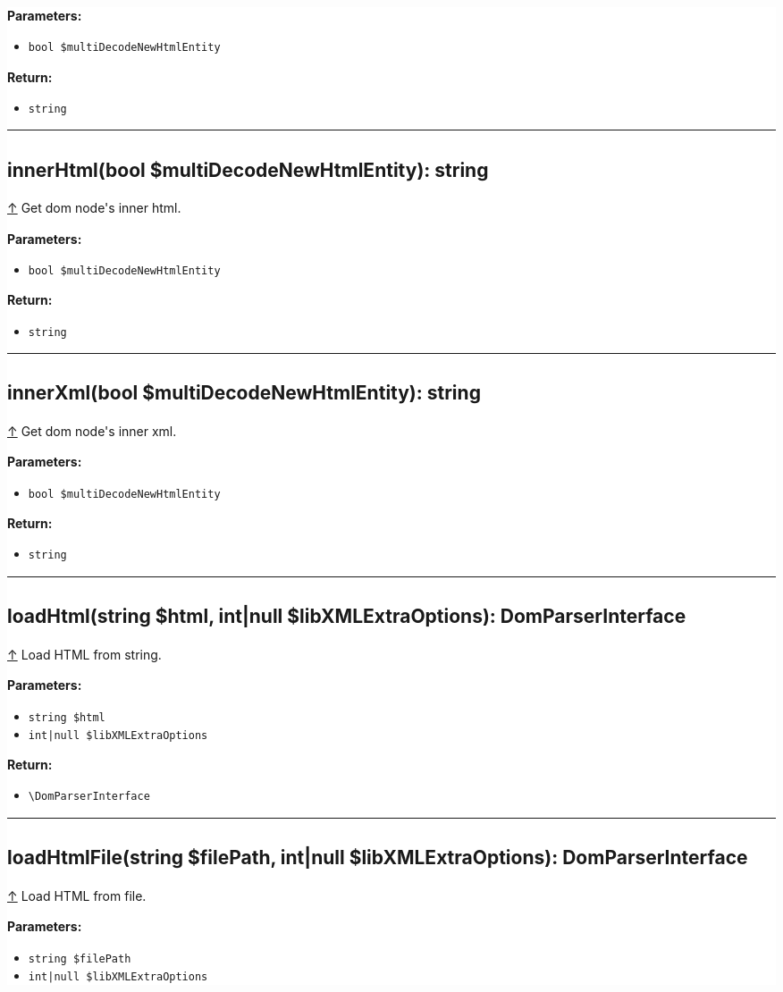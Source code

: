 **Parameters:**
- `bool $multiDecodeNewHtmlEntity`

**Return:**
- `string`

--------

## innerHtml(bool $multiDecodeNewHtmlEntity): string
<a href="#voku-php-readme-class-methods">↑</a>
Get dom node's inner html.

**Parameters:**
- `bool $multiDecodeNewHtmlEntity`

**Return:**
- `string`

--------

## innerXml(bool $multiDecodeNewHtmlEntity): string
<a href="#voku-php-readme-class-methods">↑</a>
Get dom node's inner xml.

**Parameters:**
- `bool $multiDecodeNewHtmlEntity`

**Return:**
- `string`

--------

## loadHtml(string $html, int|null $libXMLExtraOptions): DomParserInterface
<a href="#voku-php-readme-class-methods">↑</a>
Load HTML from string.

**Parameters:**
- `string $html`
- `int|null $libXMLExtraOptions`

**Return:**
- `\DomParserInterface`

--------

## loadHtmlFile(string $filePath, int|null $libXMLExtraOptions): DomParserInterface
<a href="#voku-php-readme-class-methods">↑</a>
Load HTML from file.

**Parameters:**
- `string $filePath`
- `int|null $libXMLExtraOptions`
